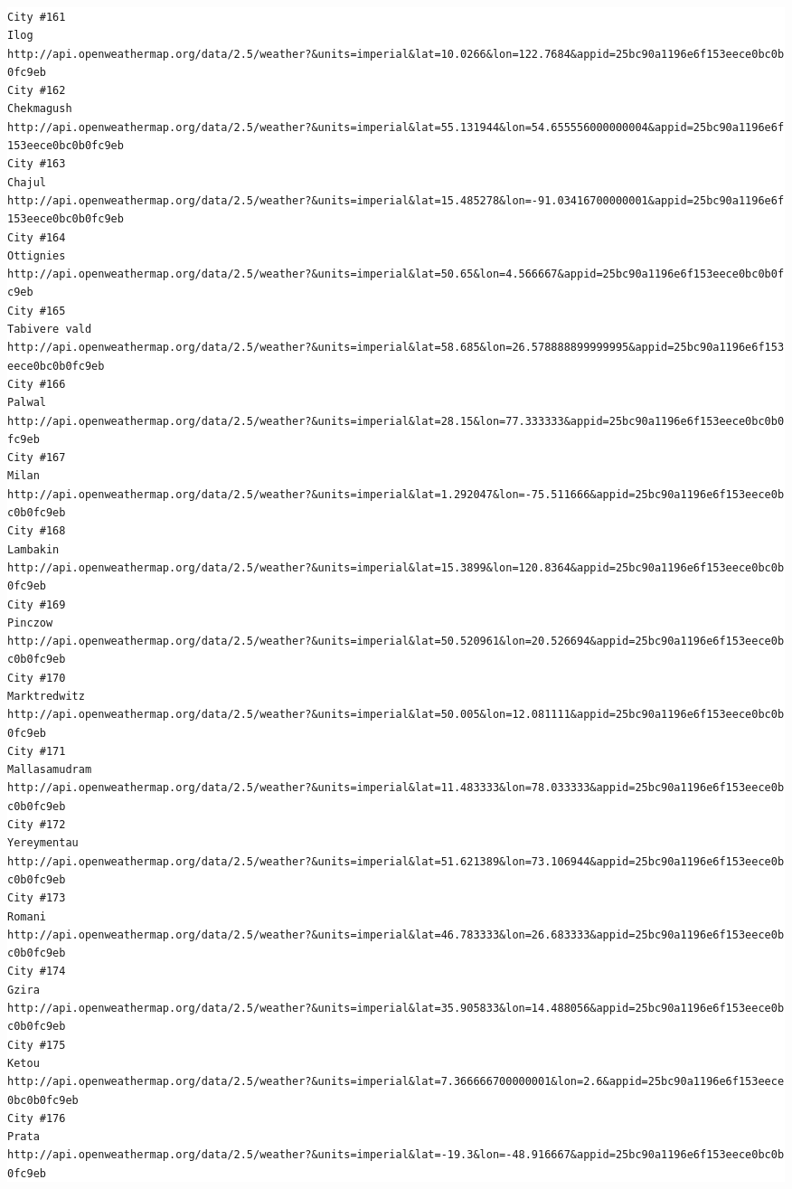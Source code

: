     City #161
    Ilog
    http://api.openweathermap.org/data/2.5/weather?&units=imperial&lat=10.0266&lon=122.7684&appid=25bc90a1196e6f153eece0bc0b0fc9eb
    City #162
    Chekmagush
    http://api.openweathermap.org/data/2.5/weather?&units=imperial&lat=55.131944&lon=54.655556000000004&appid=25bc90a1196e6f153eece0bc0b0fc9eb
    City #163
    Chajul
    http://api.openweathermap.org/data/2.5/weather?&units=imperial&lat=15.485278&lon=-91.03416700000001&appid=25bc90a1196e6f153eece0bc0b0fc9eb
    City #164
    Ottignies
    http://api.openweathermap.org/data/2.5/weather?&units=imperial&lat=50.65&lon=4.566667&appid=25bc90a1196e6f153eece0bc0b0fc9eb
    City #165
    Tabivere vald
    http://api.openweathermap.org/data/2.5/weather?&units=imperial&lat=58.685&lon=26.578888899999995&appid=25bc90a1196e6f153eece0bc0b0fc9eb
    City #166
    Palwal
    http://api.openweathermap.org/data/2.5/weather?&units=imperial&lat=28.15&lon=77.333333&appid=25bc90a1196e6f153eece0bc0b0fc9eb
    City #167
    Milan
    http://api.openweathermap.org/data/2.5/weather?&units=imperial&lat=1.292047&lon=-75.511666&appid=25bc90a1196e6f153eece0bc0b0fc9eb
    City #168
    Lambakin
    http://api.openweathermap.org/data/2.5/weather?&units=imperial&lat=15.3899&lon=120.8364&appid=25bc90a1196e6f153eece0bc0b0fc9eb
    City #169
    Pinczow
    http://api.openweathermap.org/data/2.5/weather?&units=imperial&lat=50.520961&lon=20.526694&appid=25bc90a1196e6f153eece0bc0b0fc9eb
    City #170
    Marktredwitz
    http://api.openweathermap.org/data/2.5/weather?&units=imperial&lat=50.005&lon=12.081111&appid=25bc90a1196e6f153eece0bc0b0fc9eb
    City #171
    Mallasamudram
    http://api.openweathermap.org/data/2.5/weather?&units=imperial&lat=11.483333&lon=78.033333&appid=25bc90a1196e6f153eece0bc0b0fc9eb
    City #172
    Yereymentau
    http://api.openweathermap.org/data/2.5/weather?&units=imperial&lat=51.621389&lon=73.106944&appid=25bc90a1196e6f153eece0bc0b0fc9eb
    City #173
    Romani
    http://api.openweathermap.org/data/2.5/weather?&units=imperial&lat=46.783333&lon=26.683333&appid=25bc90a1196e6f153eece0bc0b0fc9eb
    City #174
    Gzira
    http://api.openweathermap.org/data/2.5/weather?&units=imperial&lat=35.905833&lon=14.488056&appid=25bc90a1196e6f153eece0bc0b0fc9eb
    City #175
    Ketou
    http://api.openweathermap.org/data/2.5/weather?&units=imperial&lat=7.366666700000001&lon=2.6&appid=25bc90a1196e6f153eece0bc0b0fc9eb
    City #176
    Prata
    http://api.openweathermap.org/data/2.5/weather?&units=imperial&lat=-19.3&lon=-48.916667&appid=25bc90a1196e6f153eece0bc0b0fc9eb